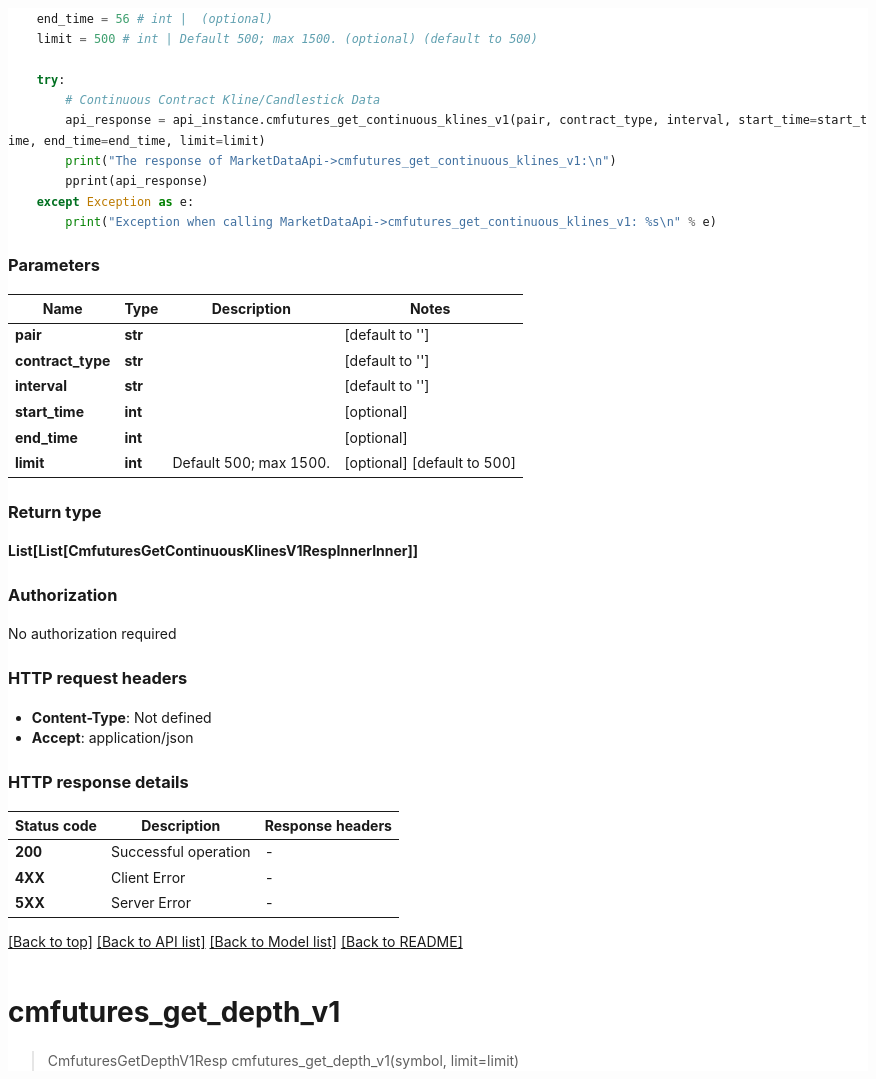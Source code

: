 ```python
    end_time = 56 # int |  (optional)
    limit = 500 # int | Default 500; max 1500. (optional) (default to 500)

    try:
        # Continuous Contract Kline/Candlestick Data
        api_response = api_instance.cmfutures_get_continuous_klines_v1(pair, contract_type, interval, start_time=start_time, end_time=end_time, limit=limit)
        print("The response of MarketDataApi->cmfutures_get_continuous_klines_v1:\n")
        pprint(api_response)
    except Exception as e:
        print("Exception when calling MarketDataApi->cmfutures_get_continuous_klines_v1: %s\n" % e)
```



### Parameters


Name | Type | Description  | Notes
------------- | ------------- | ------------- | -------------
 **pair** | **str**|  | [default to &#39;&#39;]
 **contract_type** | **str**|  | [default to &#39;&#39;]
 **interval** | **str**|  | [default to &#39;&#39;]
 **start_time** | **int**|  | [optional] 
 **end_time** | **int**|  | [optional] 
 **limit** | **int**| Default 500; max 1500. | [optional] [default to 500]

### Return type

**List[List[CmfuturesGetContinuousKlinesV1RespInnerInner]]**

### Authorization

No authorization required

### HTTP request headers

 - **Content-Type**: Not defined
 - **Accept**: application/json

### HTTP response details

| Status code | Description | Response headers |
|-------------|-------------|------------------|
**200** | Successful operation |  -  |
**4XX** | Client Error |  -  |
**5XX** | Server Error |  -  |

[[Back to top]](#) [[Back to API list]](../README.md#documentation-for-api-endpoints) [[Back to Model list]](../README.md#documentation-for-models) [[Back to README]](../README.md)

# **cmfutures_get_depth_v1**
> CmfuturesGetDepthV1Resp cmfutures_get_depth_v1(symbol, limit=limit)
